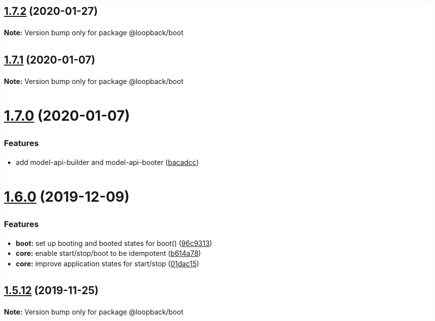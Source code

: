 
## [1.7.2](https://github.com/loopbackio/loopback-next/compare/@loopback/boot@1.7.1...@loopback/boot@1.7.2) (2020-01-27)

**Note:** Version bump only for package @loopback/boot





## [1.7.1](https://github.com/loopbackio/loopback-next/compare/@loopback/boot@1.7.0...@loopback/boot@1.7.1) (2020-01-07)

**Note:** Version bump only for package @loopback/boot





# [1.7.0](https://github.com/loopbackio/loopback-next/compare/@loopback/boot@1.6.0...@loopback/boot@1.7.0) (2020-01-07)


### Features

* add model-api-builder and model-api-booter ([bacadcc](https://github.com/loopbackio/loopback-next/commit/bacadcc22f6c813ee384d1d040f518190d9aae17))





# [1.6.0](https://github.com/loopbackio/loopback-next/compare/@loopback/boot@1.5.12...@loopback/boot@1.6.0) (2019-12-09)


### Features

* **boot:** set up booting and booted states for boot() ([96c9313](https://github.com/loopbackio/loopback-next/commit/96c93134db0509ce7d97ce6c5451377bed4fc6fe))
* **core:** enable start/stop/boot to be idempotent ([b614a78](https://github.com/loopbackio/loopback-next/commit/b614a7825be1dc1875556388443f72385525fa29))
* **core:** improve application states for start/stop ([01dac15](https://github.com/loopbackio/loopback-next/commit/01dac151260e6c743cc77863f6495a85d19d338c))





## [1.5.12](https://github.com/loopbackio/loopback-next/compare/@loopback/boot@1.5.11...@loopback/boot@1.5.12) (2019-11-25)

**Note:** Version bump only for package @loopback/boot
